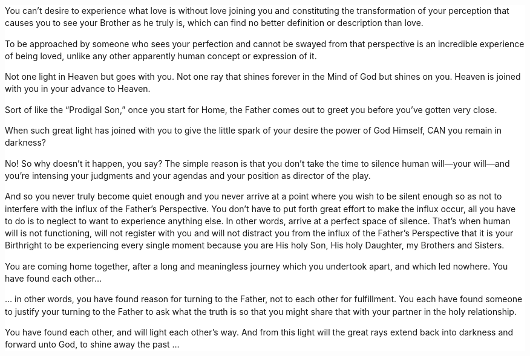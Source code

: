 You can&rsquo;t desire to experience what love is without love joining
you and constituting the transformation of your perception that causes
you to see your Brother as he truly is, which can find no better
definition or description than love.

To be approached by someone who sees your perfection and cannot be
swayed from that perspective is an incredible experience of being loved,
unlike any other apparently human concept or expression of it.

<div markdown="1" class="well book">
Not one light in Heaven but goes with you. Not one ray that shines
forever in the Mind of God but shines on you. Heaven is joined with you
in your advance to Heaven.
</div>

Sort of like the &ldquo;Prodigal Son,&rdquo; once you start for Home,
the Father comes out to greet you before you&rsquo;ve gotten very close.

<div markdown="1" class="well book">
When such great light has joined with you to give the little spark of
your desire the power of God Himself, CAN you remain in darkness?
</div>

No! So why doesn&rsquo;t it happen, you say? The simple reason is that
you don&rsquo;t take the time to silence human will&mdash;your
will&mdash;and you&rsquo;re intensing your judgments and your agendas
and your position as director of the play.

And so you never truly become quiet enough and you never arrive at a
point where you wish to be silent enough so as not to interfere with the
influx of the Father&rsquo;s Perspective. You don&rsquo;t have to put
forth great effort to make the influx occur, all you have to do is to
neglect to want to experience anything else. In other words, arrive at a
perfect space of silence. That&rsquo;s when human will is not
functioning, will not register with you and will not distract you from
the influx of the Father&rsquo;s Perspective that it is your Birthright
to be experiencing every single moment because you are His holy Son, His
holy Daughter, my Brothers and Sisters.

<div markdown="1" class="well book">
You are coming home together, after a long and meaningless journey which
you undertook apart, and which led nowhere. You have found each
other&hellip;
</div>

&hellip; in other words, you have found reason for turning to the
Father, not to each other for fulfillment. You each have found someone
to justify your turning to the Father to ask what the truth is so that
you might share that with your partner in the holy relationship.

<div markdown="1" class="well book">
You have found each other, and will light each other&rsquo;s way. And
from this light will the great rays extend back into darkness and
forward unto God, to shine away the past &hellip;
</div>
